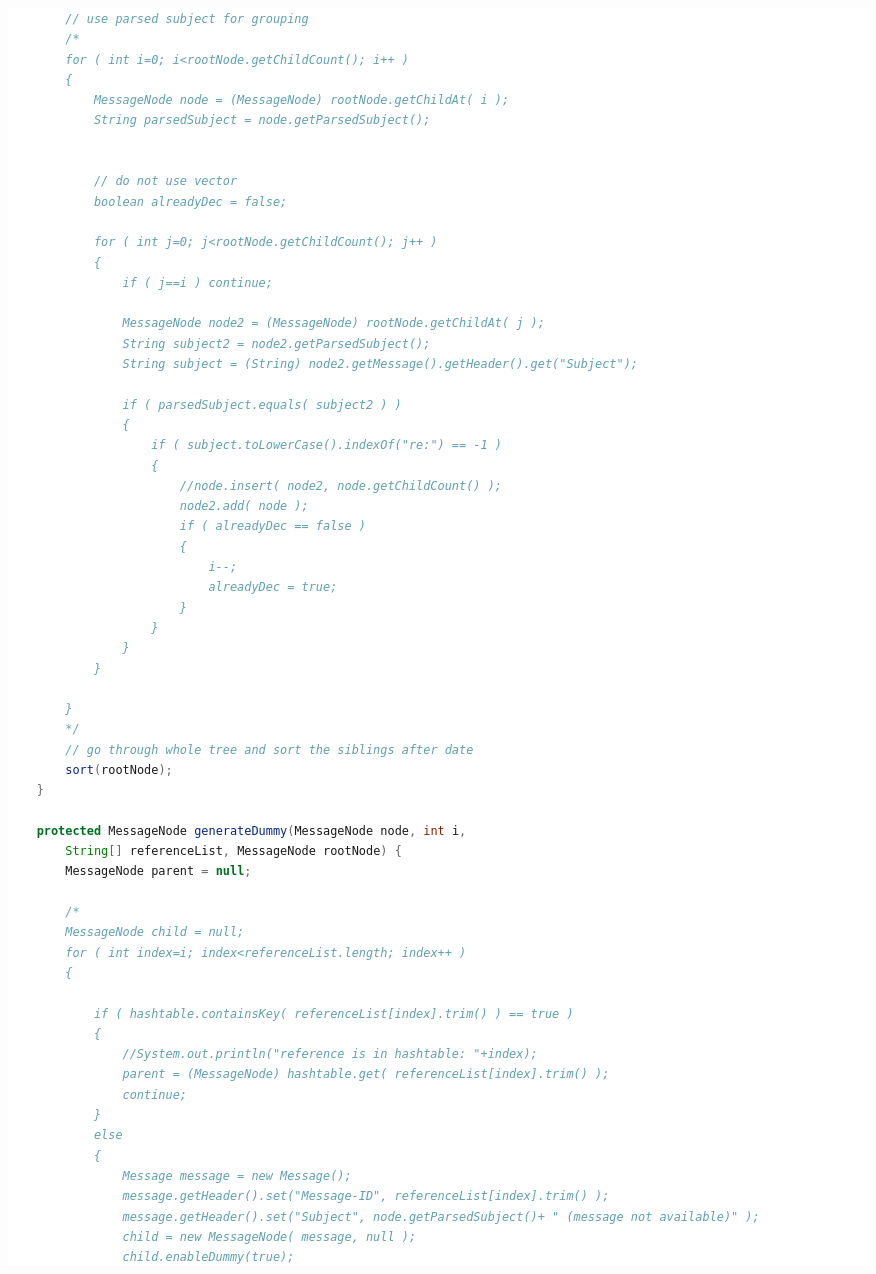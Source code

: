 ```java
        // use parsed subject for grouping
        /*
        for ( int i=0; i<rootNode.getChildCount(); i++ )
        {
            MessageNode node = (MessageNode) rootNode.getChildAt( i );
            String parsedSubject = node.getParsedSubject();


            // do not use vector
            boolean alreadyDec = false;

            for ( int j=0; j<rootNode.getChildCount(); j++ )
            {
                if ( j==i ) continue;

                MessageNode node2 = (MessageNode) rootNode.getChildAt( j );
                String subject2 = node2.getParsedSubject();
                String subject = (String) node2.getMessage().getHeader().get("Subject");

                if ( parsedSubject.equals( subject2 ) )
                {
                    if ( subject.toLowerCase().indexOf("re:") == -1 )
                    {
                        //node.insert( node2, node.getChildCount() );
                        node2.add( node );
                        if ( alreadyDec == false )
                        {
                            i--;
                            alreadyDec = true;
                        }
                    }
                }
            }

        }
        */
        // go through whole tree and sort the siblings after date
        sort(rootNode);
    }

    protected MessageNode generateDummy(MessageNode node, int i,
        String[] referenceList, MessageNode rootNode) {
        MessageNode parent = null;

        /*
        MessageNode child = null;
        for ( int index=i; index<referenceList.length; index++ )
        {

            if ( hashtable.containsKey( referenceList[index].trim() ) == true )
            {
                //System.out.println("reference is in hashtable: "+index);
                parent = (MessageNode) hashtable.get( referenceList[index].trim() );
                continue;
            }
            else
            {
                Message message = new Message();
                message.getHeader().set("Message-ID", referenceList[index].trim() );
                message.getHeader().set("Subject", node.getParsedSubject()+ " (message not available)" );
                child = new MessageNode( message, null );
                child.enableDummy(true);
```